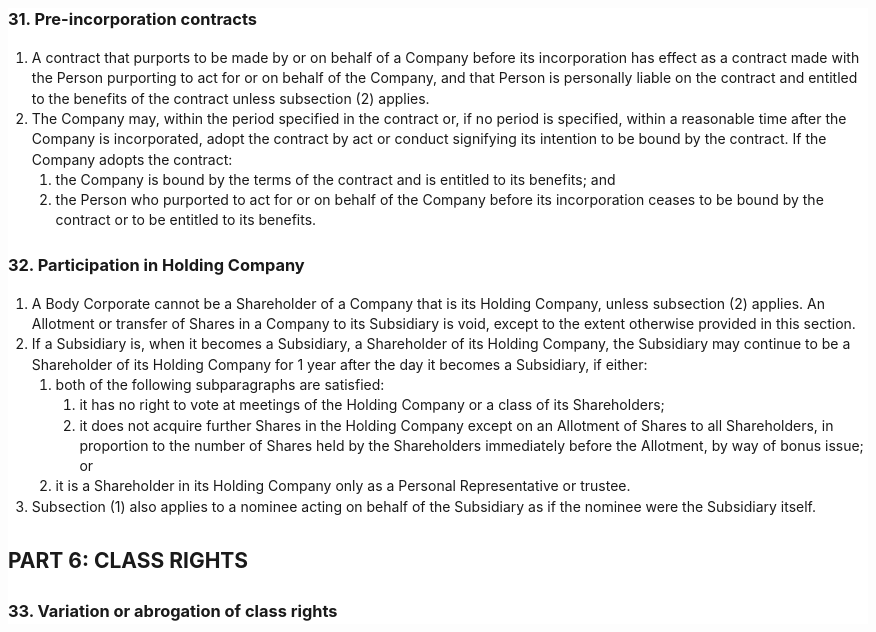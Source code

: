 
### 31. Pre-incorporation contracts
<div class="custom-list">

1. A contract that purports to be made by or on behalf of a 
   Company before its incorporation has effect as a contract made 
   with the Person purporting to act for or on behalf of the 
   Company, and that Person is personally liable on the contract 
   and entitled to the benefits of the contract unless subsection 
   (2) applies.
2. The Company may, within the period specified in the contract 
   or, if no period is specified, within a reasonable time after 
   the Company is incorporated, adopt the contract by act or 
   conduct signifying its intention to be bound by the contract. 
   If the Company adopts the contract:
   1. the Company is bound by the terms of the contract and is 
      entitled to its benefits; and
   2. the Person who purported to act for or on behalf of the 
      Company before its incorporation ceases to be bound by the 
      contract or to be entitled to its benefits.

</div>

### 32. Participation in Holding Company
<div class="custom-list">

1. A Body Corporate cannot be a Shareholder of a Company that is 
   its Holding Company, unless subsection (2) applies. An Allotment 
   or transfer of Shares in a Company to its Subsidiary is void, 
   except to the extent otherwise provided in this section.
2. If a Subsidiary is, when it becomes a Subsidiary, a Shareholder 
   of its Holding Company, the Subsidiary may continue to be a 
   Shareholder of its Holding Company for 1 year after the day it 
   becomes a Subsidiary, if either:
   1. both of the following subparagraphs are satisfied:
      1. it has no right to vote at meetings of the Holding Company 
         or a class of its Shareholders;
      2. it does not acquire further Shares in the Holding Company 
         except on an Allotment of Shares to all Shareholders, in 
         proportion to the number of Shares held by the Shareholders 
         immediately before the Allotment, by way of bonus issue; or
   2. it is a Shareholder in its Holding Company only as a Personal 
      Representative or trustee.
3. Subsection (1) also applies to a nominee acting on behalf of the 
   Subsidiary as if the nominee were the Subsidiary itself.

</div>

## PART 6: CLASS RIGHTS

### 33. Variation or abrogation of class rights
<div class="custom-list">
